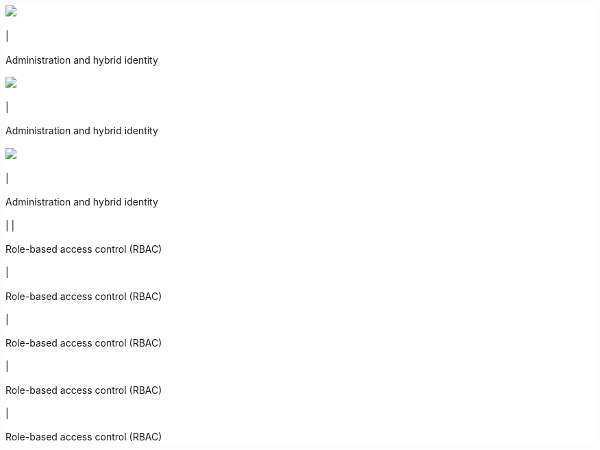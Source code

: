 ![](https://cdn-dynmedia-1.microsoft.com/is/content/microsoftcorp/CheckMark-Partial?resMode=sharp2&op_usm=1.5,0.65,15,0&wid=16&hei=16&qlt=100&fit=constrain)







 | 

Administration and hybrid identity

![](https://cdn-dynmedia-1.microsoft.com/is/content/microsoftcorp/CheckMark-Full?resMode=sharp2&op_usm=1.5,0.65,15,0&wid=16&hei=16&qlt=100&fit=constrain)







 | 

Administration and hybrid identity

![](https://cdn-dynmedia-1.microsoft.com/is/content/microsoftcorp/CheckMark-Full?resMode=sharp2&op_usm=1.5,0.65,15,0&wid=16&hei=16&qlt=100&fit=constrain)







 | 

Administration and hybrid identity

 |
| 

Role-based access control (RBAC)







 | 

Role-based access control (RBAC)

 | 

Role-based access control (RBAC)

 | 

Role-based access control (RBAC)

 | 

Role-based access control (RBAC)
